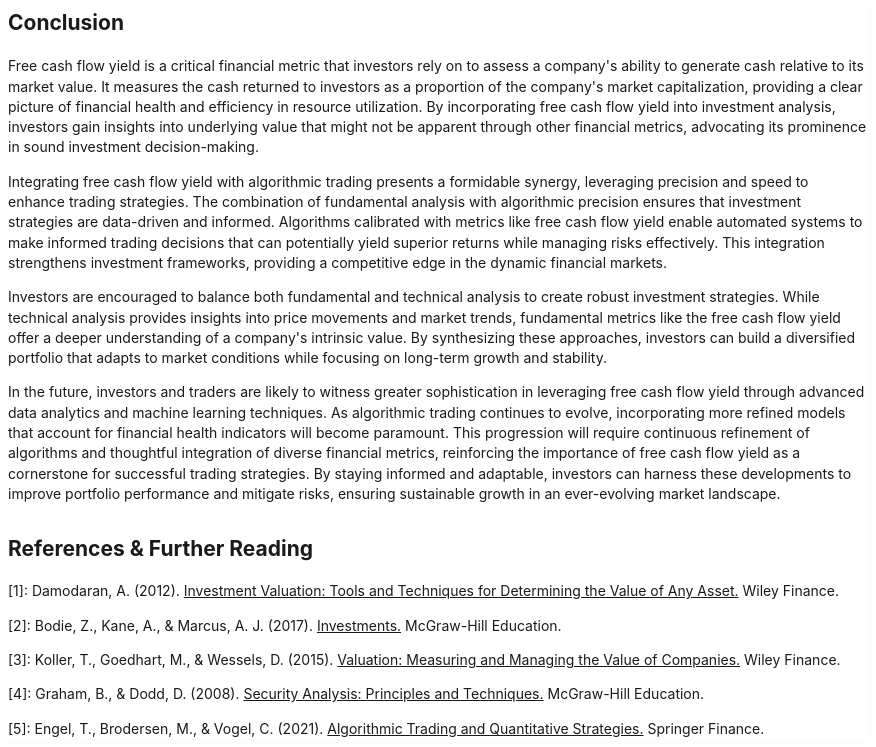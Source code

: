 ## Conclusion

Free cash flow yield is a critical financial metric that investors rely on to assess a company's ability to generate cash relative to its market value. It measures the cash returned to investors as a proportion of the company's market capitalization, providing a clear picture of financial health and efficiency in resource utilization. By incorporating free cash flow yield into investment analysis, investors gain insights into underlying value that might not be apparent through other financial metrics, advocating its prominence in sound investment decision-making.

Integrating free cash flow yield with algorithmic trading presents a formidable synergy, leveraging precision and speed to enhance trading strategies. The combination of fundamental analysis with algorithmic precision ensures that investment strategies are data-driven and informed. Algorithms calibrated with metrics like free cash flow yield enable automated systems to make informed trading decisions that can potentially yield superior returns while managing risks effectively. This integration strengthens investment frameworks, providing a competitive edge in the dynamic financial markets.

Investors are encouraged to balance both fundamental and technical analysis to create robust investment strategies. While technical analysis provides insights into price movements and market trends, fundamental metrics like the free cash flow yield offer a deeper understanding of a company's intrinsic value. By synthesizing these approaches, investors can build a diversified portfolio that adapts to market conditions while focusing on long-term growth and stability.

In the future, investors and traders are likely to witness greater sophistication in leveraging free cash flow yield through advanced data analytics and machine learning techniques. As algorithmic trading continues to evolve, incorporating more refined models that account for financial health indicators will become paramount. This progression will require continuous refinement of algorithms and thoughtful integration of diverse financial metrics, reinforcing the importance of free cash flow yield as a cornerstone for successful trading strategies. By staying informed and adaptable, investors can harness these developments to improve portfolio performance and mitigate risks, ensuring sustainable growth in an ever-evolving market landscape.

## References & Further Reading

[1]: Damodaran, A. (2012). [Investment Valuation: Tools and Techniques for Determining the Value of Any Asset.](https://books.google.com/books/about/Investment_Valuation.html?id=5SRHAAAAQBAJ) Wiley Finance.

[2]: Bodie, Z., Kane, A., & Marcus, A. J. (2017). [Investments.](https://www.mheducation.com/highered/product/Investments-Bodie.html) McGraw-Hill Education.

[3]: Koller, T., Goedhart, M., & Wessels, D. (2015). [Valuation: Measuring and Managing the Value of Companies.](https://books.google.com/books/about/Valuation.html?id=fGXjDwAAQBAJ) Wiley Finance.

[4]: Graham, B., & Dodd, D. (2008). [Security Analysis: Principles and Techniques.](https://www.amazon.com/Security-Analysis-Seventh-Principles-Techniques/dp/1264932405) McGraw-Hill Education.

[5]: Engel, T., Brodersen, M., & Vogel, C. (2021). [Algorithmic Trading and Quantitative Strategies.](https://www.researchgate.net/publication/378548435_Algorithmic_Trading_and_AI_A_Review_of_Strategies_and_Market_Impact) Springer Finance.